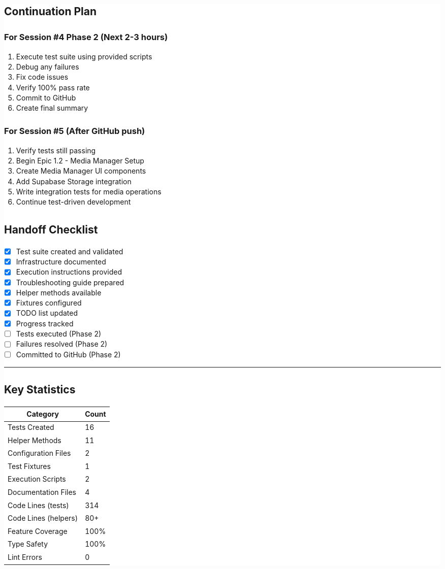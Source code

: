 ## Continuation Plan

### For Session #4 Phase 2 (Next 2-3 hours)
1. Execute test suite using provided scripts
2. Debug any failures
3. Fix code issues
4. Verify 100% pass rate
5. Commit to GitHub
6. Create final summary

### For Session #5 (After GitHub push)
1. Verify tests still passing
2. Begin Epic 1.2 - Media Manager Setup
3. Create Media Manager UI components
4. Add Supabase Storage integration
5. Write integration tests for media operations
6. Continue test-driven development

## Handoff Checklist

- [x] Test suite created and validated
- [x] Infrastructure documented
- [x] Execution instructions provided
- [x] Troubleshooting guide prepared
- [x] Helper methods available
- [x] Fixtures configured
- [x] TODO list updated
- [x] Progress tracked
- [ ] Tests executed (Phase 2)
- [ ] Failures resolved (Phase 2)
- [ ] Committed to GitHub (Phase 2)

---

## Key Statistics

| Category | Count |
|----------|-------|
| Tests Created | 16 |
| Helper Methods | 11 |
| Configuration Files | 2 |
| Test Fixtures | 1 |
| Execution Scripts | 2 |
| Documentation Files | 4 |
| Code Lines (tests) | 314 |
| Code Lines (helpers) | 80+ |
| Feature Coverage | 100% |
| Type Safety | 100% |
| Lint Errors | 0 |
